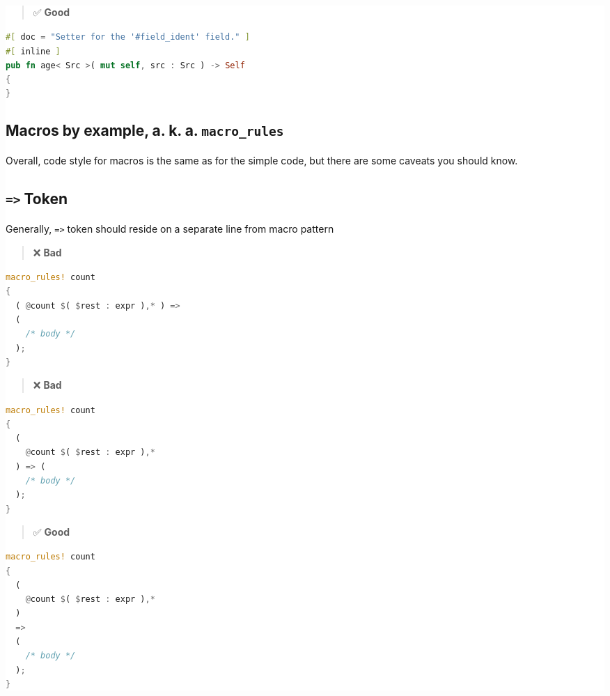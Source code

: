 > ✅ **Good**

```rust
#[ doc = "Setter for the '#field_ident' field." ]
#[ inline ]
pub fn age< Src >( mut self, src : Src ) -> Self
{
}
```

## Macros by example, a. k. a. `macro_rules`

Overall, code style for macros is the same as for the simple code, but there are some caveats you should know.

## `=>` Token

Generally, `=>` token should reside on a separate line from macro pattern

> ❌ **Bad**

```rust
macro_rules! count
{
  ( @count $( $rest : expr ),* ) =>
  (
    /* body */
  );
}
```

> ❌ **Bad**

```rust
macro_rules! count
{
  (
    @count $( $rest : expr ),*
  ) => (
    /* body */
  );
}
```

> ✅ **Good**

```rust
macro_rules! count
{
  (
    @count $( $rest : expr ),*
  )
  =>
  (
    /* body */
  );
}
```
